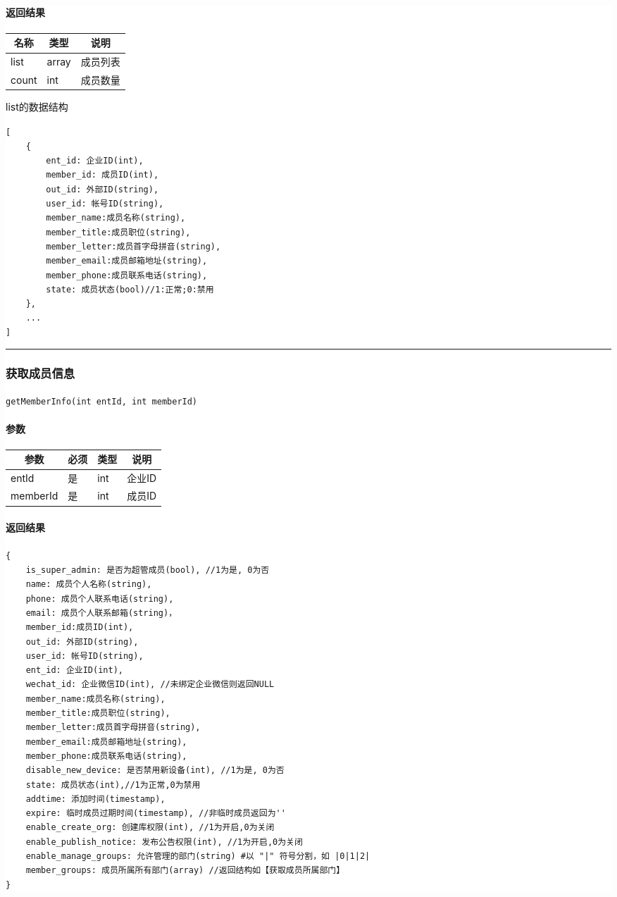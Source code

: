 #### 返回结果

| 名称 | 类型 | 说明 |
| --- | --- | --- |
| list | array | 成员列表 |
| count | int | 成员数量 |

list的数据结构

	[
		{
			ent_id: 企业ID(int),
			member_id: 成员ID(int),
			out_id: 外部ID(string),
			user_id: 帐号ID(string),
			member_name:成员名称(string),
			member_title:成员职位(string),
			member_letter:成员首字母拼音(string),
			member_email:成员邮箱地址(string),
			member_phone:成员联系电话(string),
			state: 成员状态(bool)//1:正常;0:禁用
		},
		...
	]

---

### 获取成员信息
	getMemberInfo(int entId, int memberId)
	
#### 参数

| 参数 | 必须 | 类型 | 说明 |
| --- | --- | --- | --- |
| entId | 是 | int | 企业ID |
| memberId | 是 | int | 成员ID |

#### 返回结果

	{
		is_super_admin: 是否为超管成员(bool), //1为是, 0为否
		name: 成员个人名称(string),
		phone: 成员个人联系电话(string),
		email: 成员个人联系邮箱(string)，
		member_id:成员ID(int),
		out_id: 外部ID(string),
		user_id: 帐号ID(string),
		ent_id: 企业ID(int),
		wechat_id: 企业微信ID(int), //未绑定企业微信则返回NULL
		member_name:成员名称(string),
		member_title:成员职位(string),
		member_letter:成员首字母拼音(string),
		member_email:成员邮箱地址(string),
		member_phone:成员联系电话(string),
		disable_new_device: 是否禁用新设备(int), //1为是, 0为否
		state: 成员状态(int),//1为正常,0为禁用
		addtime: 添加时间(timestamp),
		expire: 临时成员过期时间(timestamp), //非临时成员返回为''
		enable_create_org: 创建库权限(int), //1为开启,0为关闭
		enable_publish_notice: 发布公告权限(int), //1为开启,0为关闭
		enable_manage_groups: 允许管理的部门(string) #以 "|" 符号分割，如 |0|1|2|
		member_groups: 成员所属所有部门(array) //返回结构如【获取成员所属部门】
	}